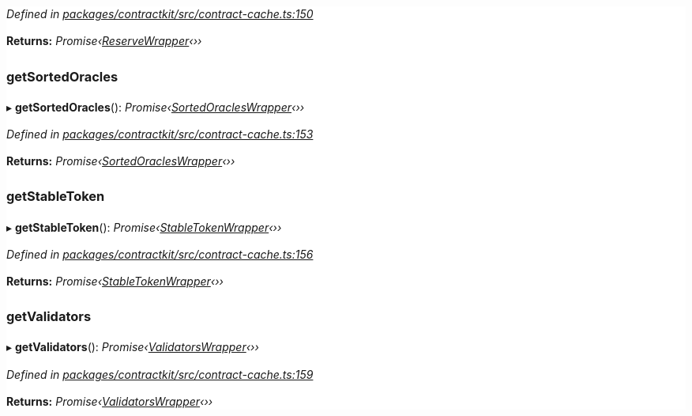 _Defined in_ [_packages/contractkit/src/contract-cache.ts:150_](https://github.com/celo-org/celo-monorepo/blob/master/packages/contractkit/src/contract-cache.ts#L150)

**Returns:** _Promise‹_[_ReserveWrapper_](_wrappers_reserve_.reservewrapper.md)_‹››_

### getSortedOracles

▸ **getSortedOracles**\(\): _Promise‹_[_SortedOraclesWrapper_](_wrappers_sortedoracles_.sortedoracleswrapper.md)_‹››_

_Defined in_ [_packages/contractkit/src/contract-cache.ts:153_](https://github.com/celo-org/celo-monorepo/blob/master/packages/contractkit/src/contract-cache.ts#L153)

**Returns:** _Promise‹_[_SortedOraclesWrapper_](_wrappers_sortedoracles_.sortedoracleswrapper.md)_‹››_

### getStableToken

▸ **getStableToken**\(\): _Promise‹_[_StableTokenWrapper_](_wrappers_stabletokenwrapper_.stabletokenwrapper.md)_‹››_

_Defined in_ [_packages/contractkit/src/contract-cache.ts:156_](https://github.com/celo-org/celo-monorepo/blob/master/packages/contractkit/src/contract-cache.ts#L156)

**Returns:** _Promise‹_[_StableTokenWrapper_](_wrappers_stabletokenwrapper_.stabletokenwrapper.md)_‹››_

### getValidators

▸ **getValidators**\(\): _Promise‹_[_ValidatorsWrapper_](_wrappers_validators_.validatorswrapper.md)_‹››_

_Defined in_ [_packages/contractkit/src/contract-cache.ts:159_](https://github.com/celo-org/celo-monorepo/blob/master/packages/contractkit/src/contract-cache.ts#L159)

**Returns:** _Promise‹_[_ValidatorsWrapper_](_wrappers_validators_.validatorswrapper.md)_‹››_

